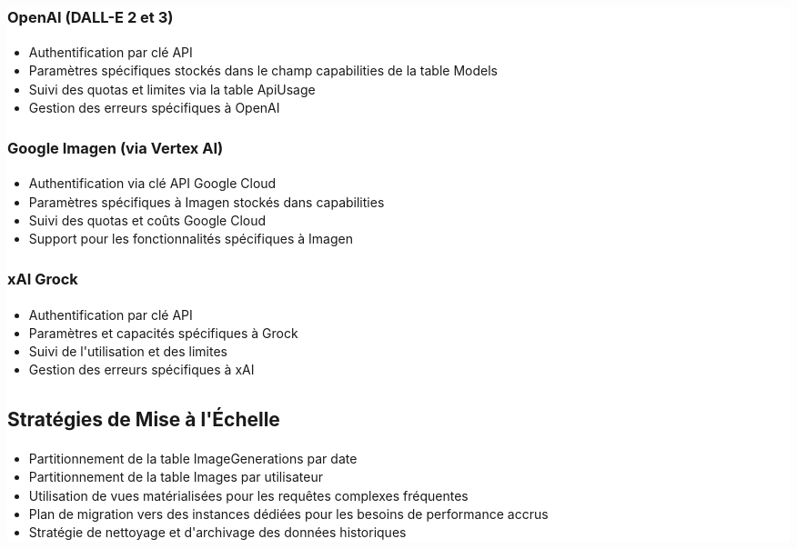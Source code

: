 ### OpenAI (DALL-E 2 et 3)

- Authentification par clé API
- Paramètres spécifiques stockés dans le champ capabilities de la table Models
- Suivi des quotas et limites via la table ApiUsage
- Gestion des erreurs spécifiques à OpenAI

### Google Imagen (via Vertex AI)

- Authentification via clé API Google Cloud
- Paramètres spécifiques à Imagen stockés dans capabilities
- Suivi des quotas et coûts Google Cloud
- Support pour les fonctionnalités spécifiques à Imagen

### xAI Grock

- Authentification par clé API
- Paramètres et capacités spécifiques à Grock
- Suivi de l'utilisation et des limites
- Gestion des erreurs spécifiques à xAI

## Stratégies de Mise à l'Échelle

- Partitionnement de la table ImageGenerations par date
- Partitionnement de la table Images par utilisateur
- Utilisation de vues matérialisées pour les requêtes complexes fréquentes
- Plan de migration vers des instances dédiées pour les besoins de performance accrus
- Stratégie de nettoyage et d'archivage des données historiques
